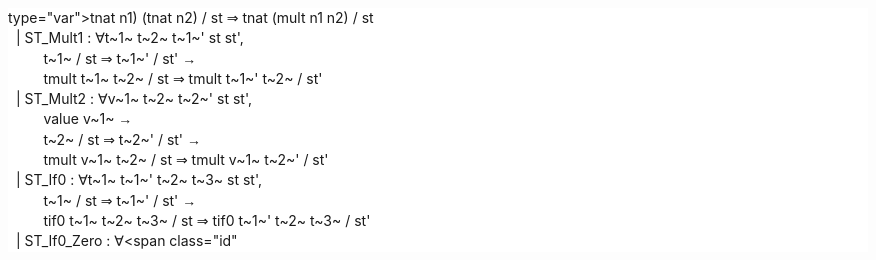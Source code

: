 type="var">tnat</span> <span class="id" type="var">n1</span>) (<span
class="id" type="var">tnat</span> <span class="id" type="var">n2</span>)
/ <span class="id" type="var">st</span> <span
style="font-family: arial;">⇒</span> <span class="id"
type="var">tnat</span> (<span class="id" type="var">mult</span> <span
class="id" type="var">n1</span> <span class="id" type="var">n2</span>) /
<span class="id" type="var">st</span>\
   | <span class="id" type="var">ST\_Mult1</span> : <span
style="font-family: arial;">∀</span><span class="id"
type="var">t~1~</span> <span class="id" type="var">t~2~</span> <span
class="id" type="var">t~1~'</span> <span class="id" type="var">st</span>
<span class="id" type="var">st'</span>,\
          <span class="id" type="var">t~1~</span> / <span class="id"
type="var">st</span> <span style="font-family: arial;">⇒</span> <span
class="id" type="var">t~1~'</span> / <span class="id"
type="var">st'</span> <span style="font-family: arial;">→</span>\
          <span class="id" type="var">tmult</span> <span class="id"
type="var">t~1~</span> <span class="id" type="var">t~2~</span> / <span
class="id" type="var">st</span> <span
style="font-family: arial;">⇒</span> <span class="id"
type="var">tmult</span> <span class="id" type="var">t~1~'</span> <span
class="id" type="var">t~2~</span> / <span class="id"
type="var">st'</span>\
   | <span class="id" type="var">ST\_Mult2</span> : <span
style="font-family: arial;">∀</span><span class="id"
type="var">v~1~</span> <span class="id" type="var">t~2~</span> <span
class="id" type="var">t~2~'</span> <span class="id" type="var">st</span>
<span class="id" type="var">st'</span>,\
          <span class="id" type="var">value</span> <span class="id"
type="var">v~1~</span> <span style="font-family: arial;">→</span>\
          <span class="id" type="var">t~2~</span> / <span class="id"
type="var">st</span> <span style="font-family: arial;">⇒</span> <span
class="id" type="var">t~2~'</span> / <span class="id"
type="var">st'</span> <span style="font-family: arial;">→</span>\
          <span class="id" type="var">tmult</span> <span class="id"
type="var">v~1~</span> <span class="id" type="var">t~2~</span> / <span
class="id" type="var">st</span> <span
style="font-family: arial;">⇒</span> <span class="id"
type="var">tmult</span> <span class="id" type="var">v~1~</span> <span
class="id" type="var">t~2~'</span> / <span class="id"
type="var">st'</span>\
   | <span class="id" type="var">ST\_If0</span> : <span
style="font-family: arial;">∀</span><span class="id"
type="var">t~1~</span> <span class="id" type="var">t~1~'</span> <span
class="id" type="var">t~2~</span> <span class="id"
type="var">t~3~</span> <span class="id" type="var">st</span> <span
class="id" type="var">st'</span>,\
          <span class="id" type="var">t~1~</span> / <span class="id"
type="var">st</span> <span style="font-family: arial;">⇒</span> <span
class="id" type="var">t~1~'</span> / <span class="id"
type="var">st'</span> <span style="font-family: arial;">→</span>\
          <span class="id" type="var">tif0</span> <span class="id"
type="var">t~1~</span> <span class="id" type="var">t~2~</span> <span
class="id" type="var">t~3~</span> / <span class="id"
type="var">st</span> <span style="font-family: arial;">⇒</span> <span
class="id" type="var">tif0</span> <span class="id"
type="var">t~1~'</span> <span class="id" type="var">t~2~</span> <span
class="id" type="var">t~3~</span> / <span class="id"
type="var">st'</span>\
   | <span class="id" type="var">ST\_If0\_Zero</span> : <span
style="font-family: arial;">∀</span><span class="id"